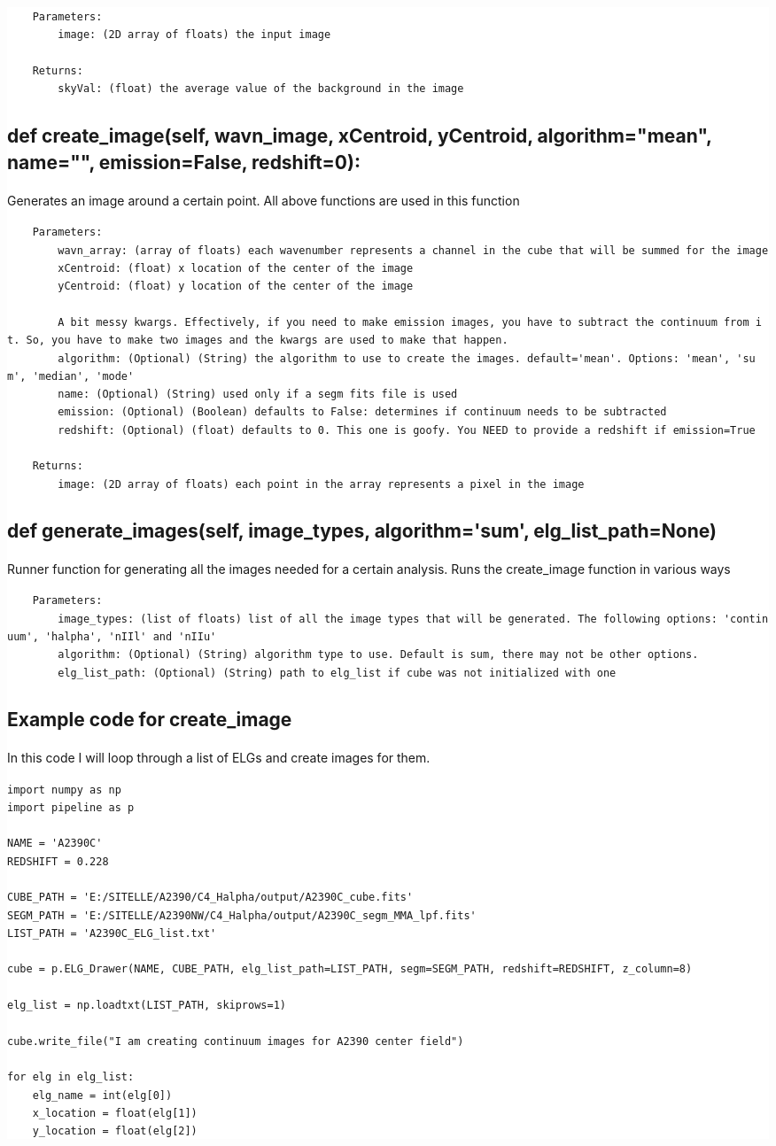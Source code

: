         Parameters:
            image: (2D array of floats) the input image
        
        Returns:
            skyVal: (float) the average value of the background in the image

## def create_image(self, wavn_image, xCentroid, yCentroid, algorithm="mean", name="", emission=False, redshift=0):
Generates an image around a certain point. All above functions are used in this function

        Parameters:
            wavn_array: (array of floats) each wavenumber represents a channel in the cube that will be summed for the image
            xCentroid: (float) x location of the center of the image
            yCentroid: (float) y location of the center of the image

            A bit messy kwargs. Effectively, if you need to make emission images, you have to subtract the continuum from it. So, you have to make two images and the kwargs are used to make that happen.
            algorithm: (Optional) (String) the algorithm to use to create the images. default='mean'. Options: 'mean', 'sum', 'median', 'mode'
            name: (Optional) (String) used only if a segm fits file is used
            emission: (Optional) (Boolean) defaults to False: determines if continuum needs to be subtracted
            redshift: (Optional) (float) defaults to 0. This one is goofy. You NEED to provide a redshift if emission=True

        Returns:
            image: (2D array of floats) each point in the array represents a pixel in the image

## def generate_images(self, image_types, algorithm='sum', elg_list_path=None)
Runner function for generating all the images needed for a certain analysis. Runs the create_image function in various ways

        Parameters:
            image_types: (list of floats) list of all the image types that will be generated. The following options: 'continuum', 'halpha', 'nIIl' and 'nIIu'
            algorithm: (Optional) (String) algorithm type to use. Default is sum, there may not be other options.
            elg_list_path: (Optional) (String) path to elg_list if cube was not initialized with one

## Example code for create_image
In this code I will loop through a list of ELGs and create images for them.
```
import numpy as np
import pipeline as p

NAME = 'A2390C'
REDSHIFT = 0.228

CUBE_PATH = 'E:/SITELLE/A2390/C4_Halpha/output/A2390C_cube.fits'
SEGM_PATH = 'E:/SITELLE/A2390NW/C4_Halpha/output/A2390C_segm_MMA_lpf.fits'
LIST_PATH = 'A2390C_ELG_list.txt'

cube = p.ELG_Drawer(NAME, CUBE_PATH, elg_list_path=LIST_PATH, segm=SEGM_PATH, redshift=REDSHIFT, z_column=8)

elg_list = np.loadtxt(LIST_PATH, skiprows=1)

cube.write_file("I am creating continuum images for A2390 center field")

for elg in elg_list:
    elg_name = int(elg[0])
    x_location = float(elg[1])
    y_location = float(elg[2])
```